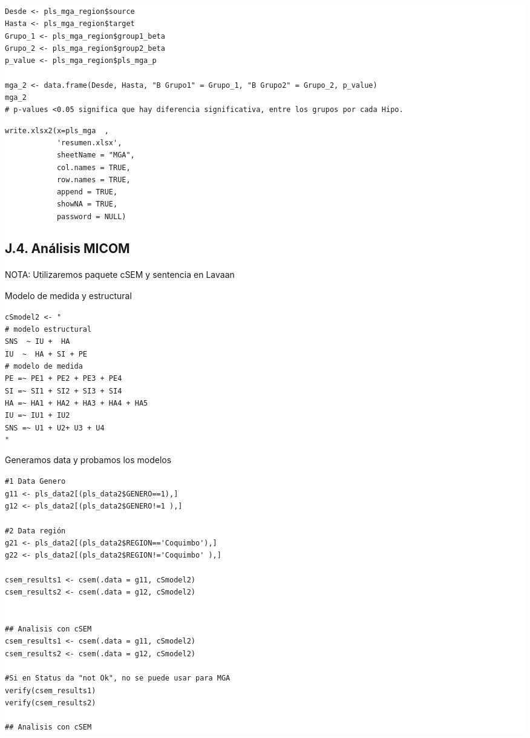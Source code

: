 ```{r}
Desde <- pls_mga_region$source
Hasta <- pls_mga_region$target
Grupo_1 <- pls_mga_region$group1_beta
Grupo_2 <- pls_mga_region$group2_beta
p_value <- pls_mga_region$pls_mga_p

mga_2 <- data.frame(Desde, Hasta, "B Grupo1" = Grupo_1, "B Grupo2" = Grupo_2, p_value)
mga_2
# p-values <0.05 significa que hay diferencia significativa, entre los grupos por cada Hipo.
```

```{r}
write.xlsx2(x=pls_mga  , 
            'resumen.xlsx', 
            sheetName = "MGA", 
            col.names = TRUE,
            row.names = TRUE, 
            append = TRUE, 
            showNA = TRUE, 
            password = NULL)
```

## J.4. Análisis MICOM

NOTA: Utilizaremos paquete cSEM y sentencia en Lavaan

Modelo de medida y estructural

```{r message = FALSE, warning=FALSE}
cSmodel2 <- "
# modelo estructural 
SNS  ~ IU +  HA
IU  ~  HA + SI + PE
# modelo de medida
PE =~ PE1 + PE2 + PE3 + PE4
SI =~ SI1 + SI2 + SI3 + SI4
HA =~ HA1 + HA2 + HA3 + HA4 + HA5
IU =~ IU1 + IU2
SNS =~ U1 + U2+ U3 + U4 
"
```

Generamos data y probamos los modelos

```{r message = FALSE, warning=FALSE}
#1 Data Genero
g11 <- pls_data2[(pls_data2$GENERO==1),]
g12 <- pls_data2[(pls_data2$GENERO!=1 ),]

#2 Data región
g21 <- pls_data2[(pls_data2$REGION=='Coquimbo'),]
g22 <- pls_data2[(pls_data2$REGION!='Coquimbo' ),]

csem_results1 <- csem(.data = g11, cSmodel2)
csem_results2 <- csem(.data = g12, cSmodel2)


## Analisis con cSEM
csem_results1 <- csem(.data = g11, cSmodel2)
csem_results2 <- csem(.data = g12, cSmodel2)

#Si en Status da "not Ok", no se puede usar para MGA
verify(csem_results1)
verify(csem_results2)

## Analisis con cSEM
```